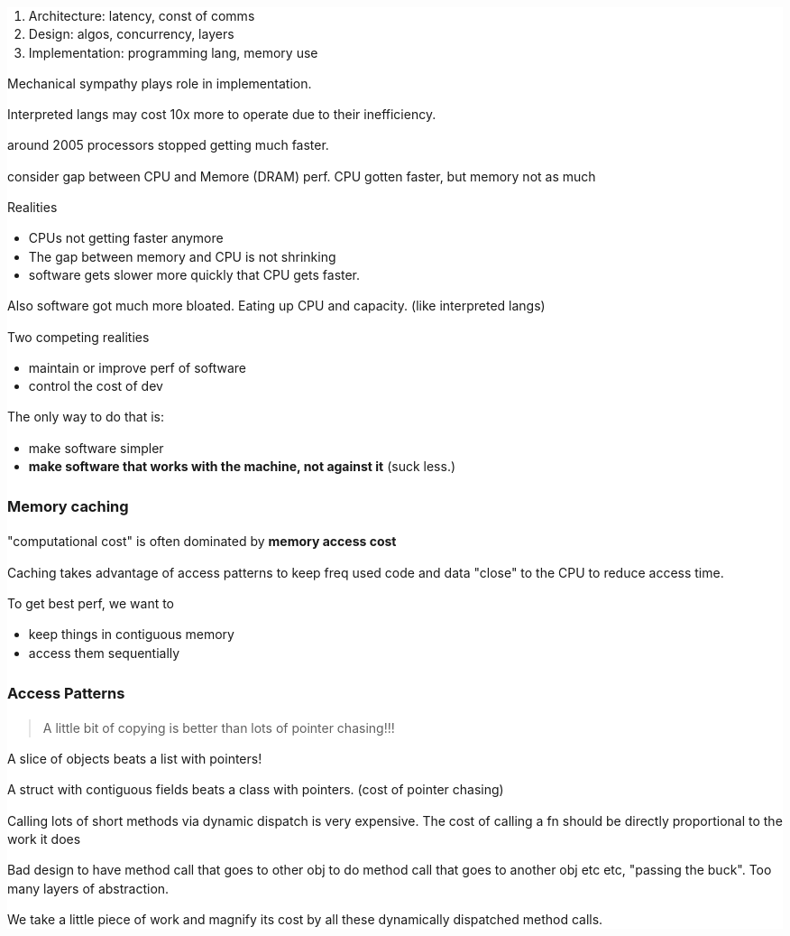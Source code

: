 1. Architecture: latency, const of comms
2. Design: algos, concurrency, layers
3. Implementation: programming lang, memory use

Mechanical sympathy plays role in implementation.

Interpreted langs may cost 10x more to operate due to their inefficiency.

around 2005 processors stopped getting much faster.

consider gap between CPU and Memore (DRAM) perf. CPU gotten faster, but memory
not as much

Realities

-   CPUs not getting faster anymore
-   The gap between memory and CPU is not shrinking
-   software gets slower more quickly that CPU gets faster.

Also software got much more bloated. Eating up CPU and capacity. (like interpreted langs)

Two competing realities

-   maintain or improve perf of software
-   control the cost of dev

The only way to do that is:

-   make software simpler
-   **make software that works with the machine, not against it** (suck less.)

### Memory caching

"computational cost" is often dominated by **memory access cost**

Caching takes advantage of access patterns to keep freq used code and data "close"
to the CPU to reduce access time.

To get best perf, we want to

-   keep things in contiguous memory
-   access them sequentially

### Access Patterns

> A little bit of copying is better than lots of pointer chasing!!!

A slice of objects beats a list with pointers!

A struct with contiguous fields beats a class with pointers. (cost of pointer chasing)

Calling lots of short methods via dynamic dispatch is very expensive.
The cost of calling a fn should be directly proportional to the work it does

Bad design to have method call that goes to other obj to do method call that
goes to another obj etc etc, "passing the buck". Too many layers of abstraction.

We take a little piece of work and magnify its cost by all these dynamically
dispatched method calls.
